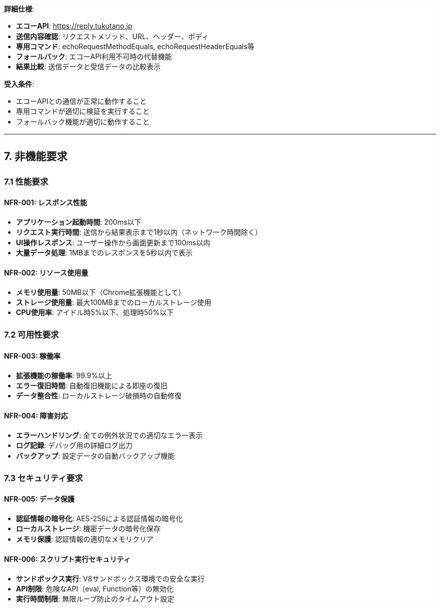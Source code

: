 **詳細仕様**:
- **エコーAPI**: https://reply.tukutano.jp
- **送信内容確認**: リクエストメソッド、URL、ヘッダー、ボディ
- **専用コマンド**: echoRequestMethodEquals, echoRequestHeaderEquals等
- **フォールバック**: エコーAPI利用不可時の代替機能
- **結果比較**: 送信データと受信データの比較表示

**受入条件**:
- エコーAPIとの通信が正常に動作すること
- 専用コマンドが適切に検証を実行すること
- フォールバック機能が適切に動作すること

---

## 7. 非機能要求

### 7.1 性能要求

#### NFR-001: レスポンス性能
- **アプリケーション起動時間**: 200ms以下
- **リクエスト実行時間**: 送信から結果表示まで1秒以内（ネットワーク時間除く）
- **UI操作レスポンス**: ユーザー操作から画面更新まで100ms以内
- **大量データ処理**: 1MBまでのレスポンスを5秒以内で表示

#### NFR-002: リソース使用量
- **メモリ使用量**: 50MB以下（Chrome拡張機能として）
- **ストレージ使用量**: 最大100MBまでのローカルストレージ使用
- **CPU使用率**: アイドル時5%以下、処理時50%以下

### 7.2 可用性要求

#### NFR-003: 稼働率
- **拡張機能の稼働率**: 99.9%以上
- **エラー復旧時間**: 自動復旧機能による即座の復旧
- **データ整合性**: ローカルストレージ破損時の自動修復

#### NFR-004: 障害対応
- **エラーハンドリング**: 全ての例外状況での適切なエラー表示
- **ログ記録**: デバッグ用の詳細ログ出力
- **バックアップ**: 設定データの自動バックアップ機能

### 7.3 セキュリティ要求

#### NFR-005: データ保護
- **認証情報の暗号化**: AES-256による認証情報の暗号化
- **ローカルストレージ**: 機密データの暗号化保存
- **メモリ保護**: 認証情報の適切なメモリクリア

#### NFR-006: スクリプト実行セキュリティ
- **サンドボックス実行**: V8サンドボックス環境での安全な実行
- **API制限**: 危険なAPI（eval, Function等）の無効化
- **実行時間制限**: 無限ループ防止のタイムアウト設定
